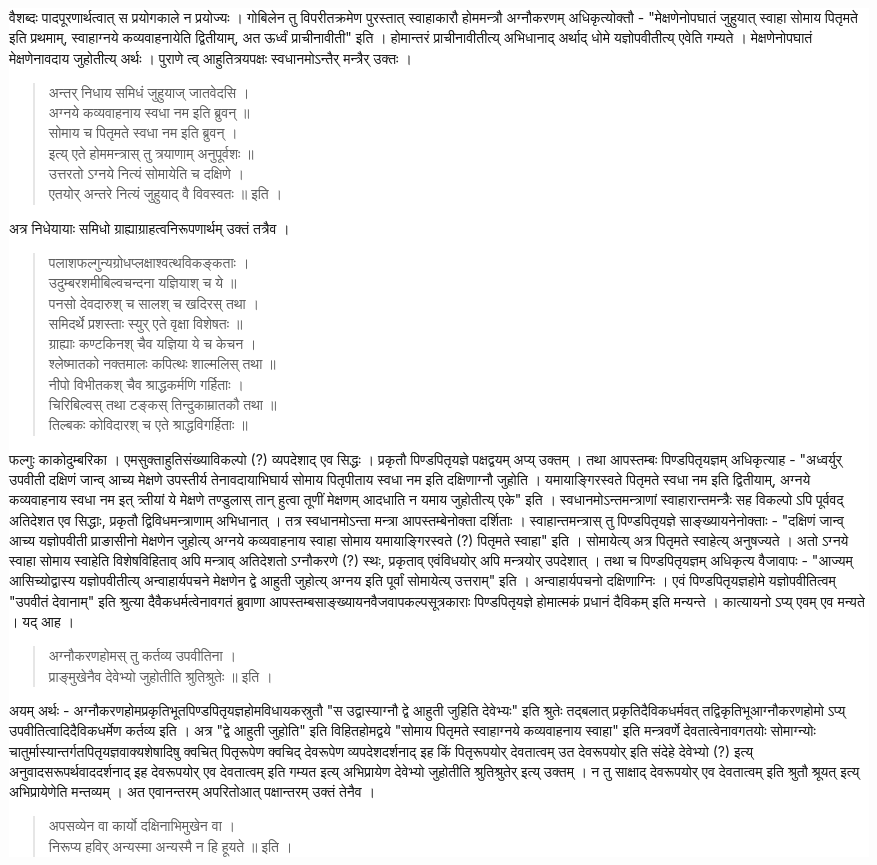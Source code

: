 वैशब्दः पादपूरणार्थत्वात् स प्रयोगकाले न प्रयोज्यः । गोबिलेन तु विपरीतक्रमेण पुरस्तात् स्वाहाकारौ होममन्त्रौ अग्नौकरणम् अधिकृत्योक्तौ -  "मेक्षणेनोपघातं जुहुयात् स्वाहा सोमाय पितृमते इति प्रथमाम्, स्वाहाग्नये कव्यवाहनायेति द्वितीयाम्, अत ऊर्ध्वं प्राचीनावीती" इति । होमान्तरं प्राचीनावीतीत्य् अभिधानाद् अर्थाद् धोमे यज्ञोपवीतीत्य् एवेति गम्यते । मेक्षणेनोपघातं मेक्षणेनावदाय जुहोतीत्य् अर्थः । पुराणे त्व् आहुतित्रयपक्षः स्वधानमोऽन्तैर् मन्त्रैर् उक्तः ।

> अन्तर् निधाय समिधं जुहुयाज् जातवेदसि ।  
> अग्नये कव्यवाहनाय स्वधा नम इति ब्रुवन् ॥  
> सोमाय च पितृमते स्वधा नम इति ब्रुवन् ।  
> इत्य् एते होममन्त्रास् तु त्रयाणाम् अनुपूर्वशः ॥  
> उत्तरतो ऽग्नये नित्यं सोमायेति च दक्षिणे ।  
> एतयोर् अन्तरे नित्यं जुहुयाद् वै विवस्वतः ॥ इति ।

अत्र निधेयायाः समिधो ग्राह्याग्राहत्वनिरूपणार्थम् उक्तं तत्रैव ।

> पलाशफल्गुन्यग्रोधप्लक्षाश्वत्थविकङ्कताः ।  
> उदुम्बरशमीबिल्वचन्दना यज्ञियाश् च ये ॥  
> पनसो देवदारुश् च सालश् च खदिरस् तथा ।  
> समिदर्थे प्रशस्ताः स्युर् एते वृक्षा विशेषतः ॥  
> ग्राह्याः कण्टकिनश् चैव यज्ञिया ये च केचन ।  
> श्लेष्मातको नक्तमालः कपित्थः शाल्मलिस् तथा ॥  
> नीपो विभीतकश् चैव श्राद्धकर्मणि गर्हिताः ।  
> चिरिबिल्वस् तथा टङ्कस् तिन्दुकाम्रातकौ तथा ॥  
> तिल्बकः कोविदारश् च एते श्राद्धविगर्हिताः ॥

फल्गुः काकोदुम्बरिका । एमसुक्ताहुतिसंख्याविकल्पो (?) व्यपदेशाद् एव सिद्धः । प्रकृतौ पिण्डपितृयज्ञे पक्षद्वयम् अप्य् उक्तम् । तथा आपस्तम्बः पिण्डपितृयज्ञम् अधिकृत्याह -  "अध्वर्युर् उपवीती दक्षिणं जान्व् आच्य मेक्षणे उपस्तीर्य तेनावदायाभिघार्य सोमाय पितृपीताय स्वधा नम इति दक्षिणाग्नौ जुहोति । यमायाङ्गिरस्वते पितृमते स्वधा नम इति द्वितीयाम्, अग्नये कव्यवाहनाय स्वधा नम इत् त्र्तीयां ये मेक्षणे तण्डुलास् तान् हुत्वा तूणीं मेक्षणम् आदधाति न यमाय जुहोतीत्य् एके" इति । स्वधानमोऽन्तमन्त्राणां स्वाहारान्तमन्त्रैः सह विकल्पो ऽपि पूर्ववद् अतिदेशत एव सिद्धाः, प्रकृतौ द्विविधमन्त्राणाम् अभिधानात् । तत्र स्वधानमोऽन्ता मन्त्रा आपस्तम्बेनोक्ता दर्शिताः । स्वाहान्तमन्त्रास् तु पिण्डपितृयज्ञे साङ्ख्यायनेनोक्ताः -  "दक्षिणं जान्व् आच्य यज्ञोपवीती प्राङासीनो मेक्षणेन जुहोत्य् अग्नये कव्यवाहनाय स्वाहा सोमाय यमायाङ्गिरस्वते (?) पितृमते स्वाहा" इति । सोमायेत्य् अत्र पितृमते स्वाहेत्य् अनुषज्यते । अतो ऽग्नये स्वाहा सोमाय स्वाहेति विशेषविहिताव् अपि मन्त्राव् अतिदेशतो ऽग्नौकरणे (?) स्थः, प्रकृताव् एवंविधयोर् अपि मन्त्रयोर् उपदेशात् । तथा च पिण्डपितृयज्ञम् अधिकृत्य वैजावापः -  "आज्यम् आसिच्योद्वास्य यज्ञोपवीतीत्य् अन्वाहार्यपचने मेक्षणेन द्वे आहुती जुहोत्य् अग्नय इति पूर्वां सोमायेत्य् उत्तराम्" इति । अन्वाहार्यपचनो दक्षिणाग्निः । एवं पिण्डपितृयज्ञहोमे यज्ञोपवीतित्वम् "उपवीतं देवानाम्" इति श्रुत्या दैवैकधर्मत्वेनावगतं ब्रुवाणा आपस्तम्बसाङ्ख्यायनवैजवापकल्पसूत्रकाराः पिण्डपितृयज्ञे होमात्मकं प्रधानं दैविकम् इति मन्यन्ते । कात्यायनो ऽप्य् एवम् एव मन्यते । यद् आह ।

> अग्नौकरणहोमस् तु कर्तव्य उपवीतिना ।  
> प्राङ्मुखेनैव देवेभ्यो जुहोतीति श्रुतिश्रुतेः ॥ इति ।

अयम् अर्थः -  अग्नौकरणहोमप्रकृतिभूतपिण्डपितृयज्ञहोमविधायकस्रुतौ "स उद्वास्याग्नौ द्वे आहुती जुहिति देवेभ्यः" इति श्रुतेः तद्बलात् प्रकृतिदैविकधर्मवत् तद्विकृतिभूआग्नौकरणहोमो ऽप्य् उपवीतित्वादिदैविकधर्मेण कर्तव्य इति । अत्र "द्वे आहुती जुहोति" इति विहितहोमद्वये "सोमाय पितृमते स्वाहाग्नये कव्यवाहनाय स्वाहा" इति मन्त्रवर्णे देवतात्वेनावगतयोः सोमाग्न्योः चातुर्मास्यान्तर्गतपितृयज्ञवाक्यशेषादिषु क्वचित् पितृरूपेण क्वचिद् देवरूपेण व्यपदेशदर्शनाद् इह किं पितृरूपयोर् देवतात्वम् उत देवरूपयोर् इति संदेहे देवेभ्यो (?) इत्य् अनुवादसरूपर्थवाददर्शनाद् इह देवरूपयोर् एव देवतात्वम् इति गम्यत इत्य् अभिप्रायेण देवेभ्यो जुहोतीति श्रुतिश्रुतेर् इत्य् उक्तम् । न तु साक्षाद् देवरूपयोर् एव देवतात्वम् इति श्रुतौ श्रूयत् इत्य् अभिप्रायेणेति मन्तव्यम् । अत एवानन्तरम् अपरितोआत् पक्षान्तरम् उक्तं तेनैव ।

> अपसव्येन वा कार्यो दक्षिनाभिमुखेन वा ।  
> निरूप्य हविर् अन्यस्मा अन्यस्मै न हि हूयते ॥ इति ।
